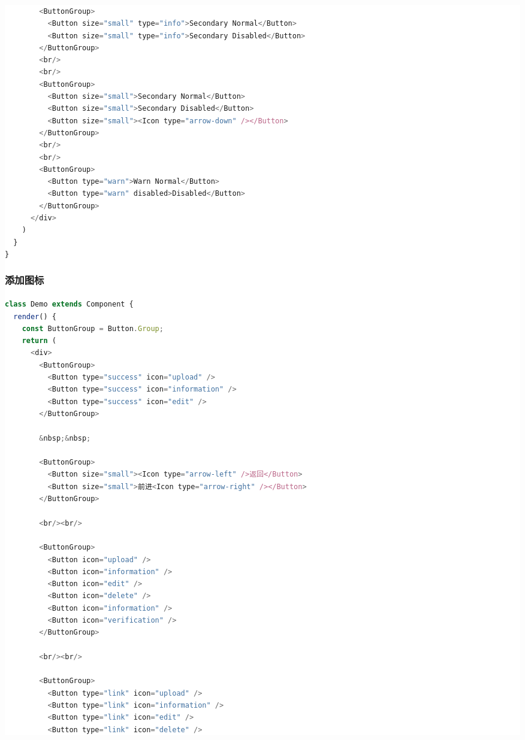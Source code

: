 ```js
        <ButtonGroup>
          <Button size="small" type="info">Secondary Normal</Button>
          <Button size="small" type="info">Secondary Disabled</Button>
        </ButtonGroup>
        <br/>
        <br/>
        <ButtonGroup>
          <Button size="small">Secondary Normal</Button>
          <Button size="small">Secondary Disabled</Button>
          <Button size="small"><Icon type="arrow-down" /></Button>
        </ButtonGroup>
        <br/>
        <br/>
        <ButtonGroup>
          <Button type="warn">Warn Normal</Button>
          <Button type="warn" disabled>Disabled</Button>
        </ButtonGroup>
      </div>
    )
  }
}
```


### 添加图标

 
```js
class Demo extends Component {
  render() {
    const ButtonGroup = Button.Group;
    return (
      <div>
        <ButtonGroup>
          <Button type="success" icon="upload" />
          <Button type="success" icon="information" />
          <Button type="success" icon="edit" />
        </ButtonGroup>

        &nbsp;&nbsp;

        <ButtonGroup>
          <Button size="small"><Icon type="arrow-left" />返回</Button>
          <Button size="small">前进<Icon type="arrow-right" /></Button>
        </ButtonGroup>

        <br/><br/>

        <ButtonGroup>
          <Button icon="upload" />
          <Button icon="information" />
          <Button icon="edit" />
          <Button icon="delete" />
          <Button icon="information" />
          <Button icon="verification" />
        </ButtonGroup>

        <br/><br/>

        <ButtonGroup>
          <Button type="link" icon="upload" />
          <Button type="link" icon="information" />
          <Button type="link" icon="edit" />
          <Button type="link" icon="delete" />
```